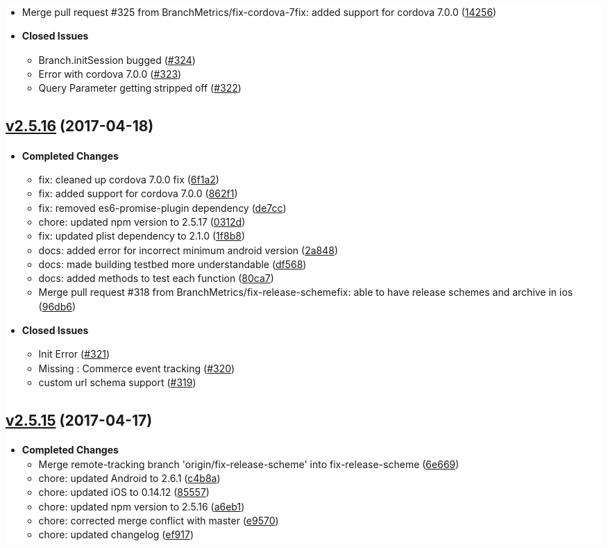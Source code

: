   - Merge pull request #325 from BranchMetrics/fix-cordova-7fix: added support for cordova 7.0.0 ([14256](https://github.com/BranchMetrics/cordova-ionic-phonegap-branch-deep-linking/commit/14256589c44376533a9d3e706557e2d78d1c5c54))

- **Closed Issues**
  - Branch.initSession bugged ([#324](https://github.com/BranchMetrics/cordova-ionic-phonegap-branch-deep-linking/issues/324))
  - Error with cordova 7.0.0 ([#323](https://github.com/BranchMetrics/cordova-ionic-phonegap-branch-deep-linking/issues/323))
  - Query Parameter getting stripped off ([#322](https://github.com/BranchMetrics/cordova-ionic-phonegap-branch-deep-linking/issues/322))

## [v2.5.16](https://github.com/BranchMetrics/cordova-ionic-phonegap-branch-deep-linking/releases/tag/v2.5.16) (2017-04-18)

- **Completed Changes**
  - fix: cleaned up cordova 7.0.0 fix ([6f1a2](https://github.com/BranchMetrics/cordova-ionic-phonegap-branch-deep-linking/commit/6f1a2a5b032f8d6a32f0417f56ff218b5ec793b2))
  - fix: added support for cordova 7.0.0 ([862f1](https://github.com/BranchMetrics/cordova-ionic-phonegap-branch-deep-linking/commit/862f14e510ccccd2f44372ed4d5fc9ed29e88b89))
  - fix: removed es6-promise-plugin dependency ([de7cc](https://github.com/BranchMetrics/cordova-ionic-phonegap-branch-deep-linking/commit/de7cc9db43712d0a9e00d648c0f620f5cc87df51))
  - chore: updated npm version to 2.5.17 ([0312d](https://github.com/BranchMetrics/cordova-ionic-phonegap-branch-deep-linking/commit/0312dca92c4fd0c8543c31b5bd52ae843f16e856))
  - fix: updated plist dependency to 2.1.0 ([1f8b8](https://github.com/BranchMetrics/cordova-ionic-phonegap-branch-deep-linking/commit/1f8b81e7b4f1413ae4f211ee327af6c5b23ef924))
  - docs: added error for incorrect minimum android version ([2a848](https://github.com/BranchMetrics/cordova-ionic-phonegap-branch-deep-linking/commit/2a8483c92d575bf231fa1f0d544fd23a71673391))
  - docs: made building testbed more understandable ([df568](https://github.com/BranchMetrics/cordova-ionic-phonegap-branch-deep-linking/commit/df5689c148a81c14be99ba929f1b65ac3e52d4e5))
  - docs: added methods to test each function ([80ca7](https://github.com/BranchMetrics/cordova-ionic-phonegap-branch-deep-linking/commit/80ca7594eb73e30c6b1318204b9018b9c19b3522))
  - Merge pull request #318 from BranchMetrics/fix-release-schemefix: able to have release schemes and archive in ios ([96db6](https://github.com/BranchMetrics/cordova-ionic-phonegap-branch-deep-linking/commit/96db6caac4095f161e7c659debb6e881d9c05faf))

- **Closed Issues**
  - Init Error ([#321](https://github.com/BranchMetrics/cordova-ionic-phonegap-branch-deep-linking/issues/321))
  - Missing : Commerce event tracking ([#320](https://github.com/BranchMetrics/cordova-ionic-phonegap-branch-deep-linking/issues/320))
  - custom url schema support ([#319](https://github.com/BranchMetrics/cordova-ionic-phonegap-branch-deep-linking/issues/319))

## [v2.5.15](https://github.com/BranchMetrics/cordova-ionic-phonegap-branch-deep-linking/releases/tag/v2.5.15) (2017-04-17)

- **Completed Changes**
  - Merge remote-tracking branch 'origin/fix-release-scheme' into fix-release-scheme ([6e669](https://github.com/BranchMetrics/cordova-ionic-phonegap-branch-deep-linking/commit/6e66953d9a0eb4d8b91d4ab9659cdc57f050ee5d))
  - chore: updated Android to 2.6.1 ([c4b8a](https://github.com/BranchMetrics/cordova-ionic-phonegap-branch-deep-linking/commit/c4b8a68fd6c4665f3ca5f636d2ff5c01b6813a7b))
  - chore: updated iOS to 0.14.12 ([85557](https://github.com/BranchMetrics/cordova-ionic-phonegap-branch-deep-linking/commit/855576d8e459c5583cee9d90521222bbb7e22348))
  - chore: updated npm version to 2.5.16 ([a6eb1](https://github.com/BranchMetrics/cordova-ionic-phonegap-branch-deep-linking/commit/a6eb1c58425fefd0c8255c89be27ed5df3239aca))
  - chore: corrected merge conflict with master ([e9570](https://github.com/BranchMetrics/cordova-ionic-phonegap-branch-deep-linking/commit/e957041baa20237061549ff221005185c0ef3f2f))
  - chore: updated changelog ([ef917](https://github.com/BranchMetrics/cordova-ionic-phonegap-branch-deep-linking/commit/ef917d21c5cf4fb8e6d85b9b8daf49d4e0d6d3c0))